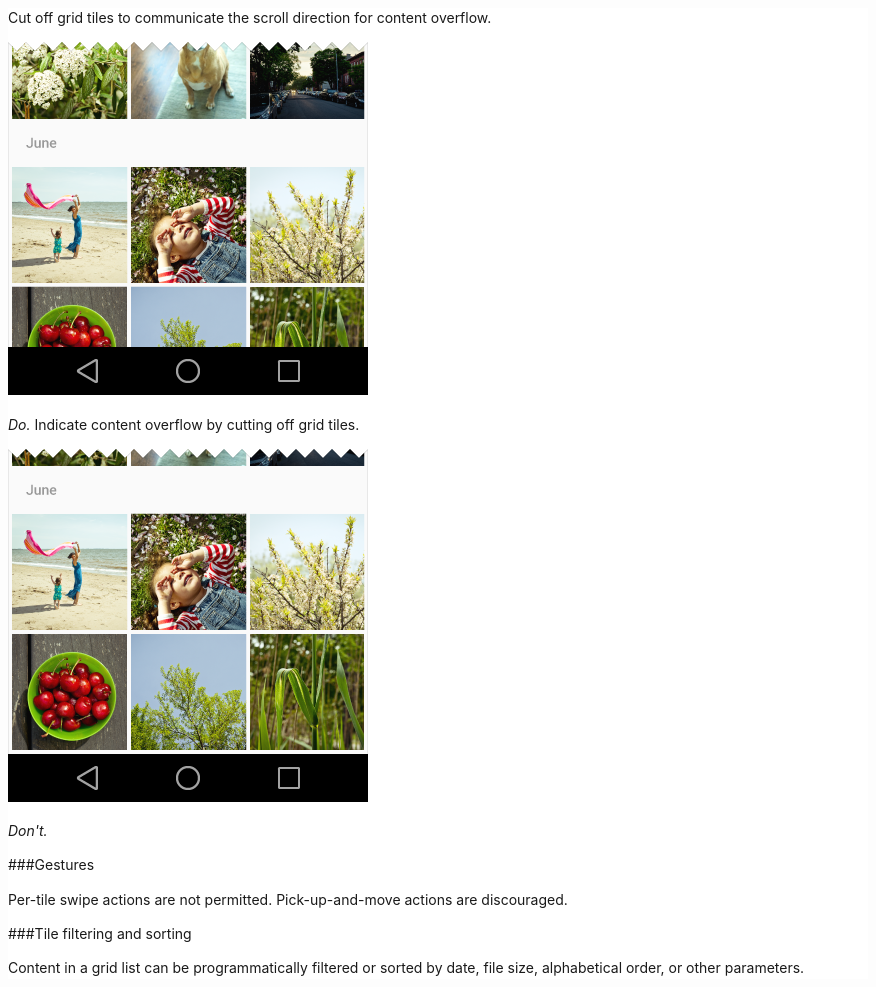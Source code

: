 Cut off grid tiles to communicate the scroll direction for content overflow.

![](images/components/components-grids-behavior-spec_grid_drawings_06_large_mdpi.png)

*Do.*
Indicate content overflow by cutting off grid tiles.

![](images/components/components-grids-behavior-spec_grid_drawings_05_large_mdpi.png)

*Don't.*


###Gestures

Per-tile swipe actions are not permitted. Pick-up-and-move actions are discouraged.

###Tile filtering and sorting

Content in a grid list can be programmatically filtered or sorted by date, file size, alphabetical order, or other parameters.

